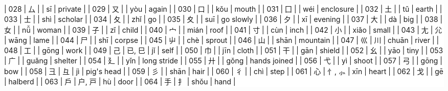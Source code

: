| 028 | 厶 | | sī | private |
| 029 | 又 | | yòu | again |
| 030 | 口 | | kǒu | mouth |
| 031 | 囗 | | wéi | enclosure |
| 032 | 土 | | tǔ | earth |
| 033 | 士 | | shì | scholar |
| 034 | 夂 | | zhǐ | go |
| 035 | 夊 | | suī | go slowly |
| 036 | 夕 | | xī | evening |
| 037 | 大 | | dà | big |
| 038 | 女 | | nǚ | woman |
| 039 | 子 | | zǐ | child |
| 040 | 宀 | | mián | roof |
| 041 | 寸 | | cùn | inch |
| 042 | 小 | | xiǎo | small |
| 043 | 尢 | 尣 | wāng | lame |
| 044 | 尸 | | shī | corpse |
| 045 | 屮 | | chè | sprout |
| 046 | 山 | | shān | mountain |
| 047 | 巛 | 川 | chuān | river |
| 048 | 工 | | gōng | work |
| 049 | 己 | 已, 巳 | jǐ | self |
| 050 | 巾 | | jīn | cloth |
| 051 | 干 | | gān | shield |
| 052 | 幺 | | yāo | tiny |
| 053 | 广 | | guǎng | shelter |
| 054 | 廴 | | yǐn | long stride |
| 055 | 廾 | | gǒng | hands joined |
| 056 | 弋 | | yì | shoot |
| 057 | 弓 | | gōng | bow |
| 058 | 彐 | 彑 | jì | pig's head |
| 059 | 彡 | | shān | hair |
| 060 | 彳 | | chì | step |
| 061 | 心 | 忄, ⺗ | xīn | heart |
| 062 | 戈 | | gē | halberd |
| 063 | 戶 | 户, 戸 | hù | door |
| 064 | 手 | 扌 | shǒu | hand |